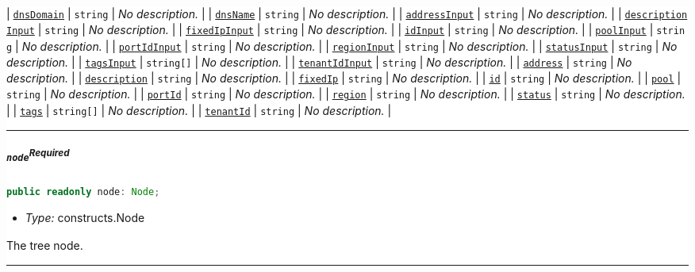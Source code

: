 | <code><a href="#@ithings/cdktf-provider-openstack.dataOpenstackNetworkingFloatingipV2.DataOpenstackNetworkingFloatingipV2.property.dnsDomain">dnsDomain</a></code> | <code>string</code> | *No description.* |
| <code><a href="#@ithings/cdktf-provider-openstack.dataOpenstackNetworkingFloatingipV2.DataOpenstackNetworkingFloatingipV2.property.dnsName">dnsName</a></code> | <code>string</code> | *No description.* |
| <code><a href="#@ithings/cdktf-provider-openstack.dataOpenstackNetworkingFloatingipV2.DataOpenstackNetworkingFloatingipV2.property.addressInput">addressInput</a></code> | <code>string</code> | *No description.* |
| <code><a href="#@ithings/cdktf-provider-openstack.dataOpenstackNetworkingFloatingipV2.DataOpenstackNetworkingFloatingipV2.property.descriptionInput">descriptionInput</a></code> | <code>string</code> | *No description.* |
| <code><a href="#@ithings/cdktf-provider-openstack.dataOpenstackNetworkingFloatingipV2.DataOpenstackNetworkingFloatingipV2.property.fixedIpInput">fixedIpInput</a></code> | <code>string</code> | *No description.* |
| <code><a href="#@ithings/cdktf-provider-openstack.dataOpenstackNetworkingFloatingipV2.DataOpenstackNetworkingFloatingipV2.property.idInput">idInput</a></code> | <code>string</code> | *No description.* |
| <code><a href="#@ithings/cdktf-provider-openstack.dataOpenstackNetworkingFloatingipV2.DataOpenstackNetworkingFloatingipV2.property.poolInput">poolInput</a></code> | <code>string</code> | *No description.* |
| <code><a href="#@ithings/cdktf-provider-openstack.dataOpenstackNetworkingFloatingipV2.DataOpenstackNetworkingFloatingipV2.property.portIdInput">portIdInput</a></code> | <code>string</code> | *No description.* |
| <code><a href="#@ithings/cdktf-provider-openstack.dataOpenstackNetworkingFloatingipV2.DataOpenstackNetworkingFloatingipV2.property.regionInput">regionInput</a></code> | <code>string</code> | *No description.* |
| <code><a href="#@ithings/cdktf-provider-openstack.dataOpenstackNetworkingFloatingipV2.DataOpenstackNetworkingFloatingipV2.property.statusInput">statusInput</a></code> | <code>string</code> | *No description.* |
| <code><a href="#@ithings/cdktf-provider-openstack.dataOpenstackNetworkingFloatingipV2.DataOpenstackNetworkingFloatingipV2.property.tagsInput">tagsInput</a></code> | <code>string[]</code> | *No description.* |
| <code><a href="#@ithings/cdktf-provider-openstack.dataOpenstackNetworkingFloatingipV2.DataOpenstackNetworkingFloatingipV2.property.tenantIdInput">tenantIdInput</a></code> | <code>string</code> | *No description.* |
| <code><a href="#@ithings/cdktf-provider-openstack.dataOpenstackNetworkingFloatingipV2.DataOpenstackNetworkingFloatingipV2.property.address">address</a></code> | <code>string</code> | *No description.* |
| <code><a href="#@ithings/cdktf-provider-openstack.dataOpenstackNetworkingFloatingipV2.DataOpenstackNetworkingFloatingipV2.property.description">description</a></code> | <code>string</code> | *No description.* |
| <code><a href="#@ithings/cdktf-provider-openstack.dataOpenstackNetworkingFloatingipV2.DataOpenstackNetworkingFloatingipV2.property.fixedIp">fixedIp</a></code> | <code>string</code> | *No description.* |
| <code><a href="#@ithings/cdktf-provider-openstack.dataOpenstackNetworkingFloatingipV2.DataOpenstackNetworkingFloatingipV2.property.id">id</a></code> | <code>string</code> | *No description.* |
| <code><a href="#@ithings/cdktf-provider-openstack.dataOpenstackNetworkingFloatingipV2.DataOpenstackNetworkingFloatingipV2.property.pool">pool</a></code> | <code>string</code> | *No description.* |
| <code><a href="#@ithings/cdktf-provider-openstack.dataOpenstackNetworkingFloatingipV2.DataOpenstackNetworkingFloatingipV2.property.portId">portId</a></code> | <code>string</code> | *No description.* |
| <code><a href="#@ithings/cdktf-provider-openstack.dataOpenstackNetworkingFloatingipV2.DataOpenstackNetworkingFloatingipV2.property.region">region</a></code> | <code>string</code> | *No description.* |
| <code><a href="#@ithings/cdktf-provider-openstack.dataOpenstackNetworkingFloatingipV2.DataOpenstackNetworkingFloatingipV2.property.status">status</a></code> | <code>string</code> | *No description.* |
| <code><a href="#@ithings/cdktf-provider-openstack.dataOpenstackNetworkingFloatingipV2.DataOpenstackNetworkingFloatingipV2.property.tags">tags</a></code> | <code>string[]</code> | *No description.* |
| <code><a href="#@ithings/cdktf-provider-openstack.dataOpenstackNetworkingFloatingipV2.DataOpenstackNetworkingFloatingipV2.property.tenantId">tenantId</a></code> | <code>string</code> | *No description.* |

---

##### `node`<sup>Required</sup> <a name="node" id="@ithings/cdktf-provider-openstack.dataOpenstackNetworkingFloatingipV2.DataOpenstackNetworkingFloatingipV2.property.node"></a>

```typescript
public readonly node: Node;
```

- *Type:* constructs.Node

The tree node.

---
